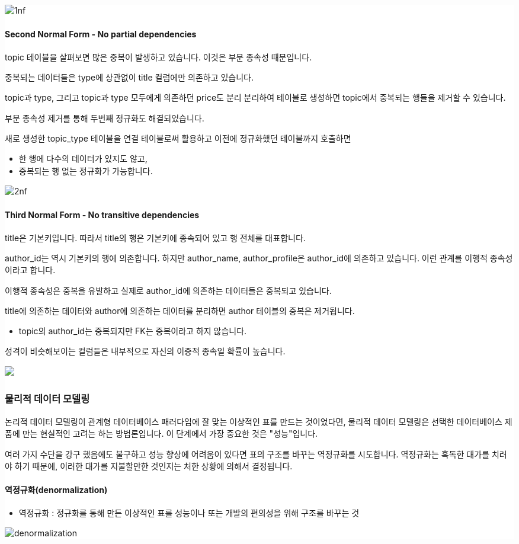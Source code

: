 ![1nf](https://user-images.githubusercontent.com/79819812/151720517-a18dc3a6-c8a0-4bc9-b547-a5fa8028b314.png)

#### Second Normal Form - No partial dependencies

topic 테이블을 살펴보면 많은 중복이 발생하고 있습니다. 이것은 부분 종속성 때문입니다.

중복되는 데이터들은 type에 상관없이 title 컬럼에만 의존하고 있습니다.

topic과 type, 그리고 topic과 type 모두에게 의존하던 price도 분리 분리하여 테이블로 생성하면 topic에서 중복되는 행들을 제거할 수 있습니다.

부분 종속성 제거를 통해 두번째 정규화도 해결되었습니다.


새로 생성한 topic_type 테이블을 연결 테이블로써 활용하고 이전에 정규화했던 테이블까지 호출하면

- 한 행에 다수의 데이터가 있지도 않고,
- 중복되는 행 없는 정규화가 가능합니다.

![2nf](https://user-images.githubusercontent.com/79819812/151721018-dbe433ce-a1e4-47aa-82ca-4777c30d665b.png)

#### Third Normal Form - No transitive dependencies
title은 기본키입니다. 따라서 title의 행은 기본키에 종속되어 있고 행 전체를 대표합니다.

author_id는 역시 기본키의 행에 의존합니다.
하지만 author_name, author_profile은 author_id에 의존하고 있습니다.
이런 관계를 이행적 종속성이라고 합니다.

이행적 종속성은 중복을 유발하고 실제로 author_id에 의존하는 데이터들은 중복되고 있습니다.

title에 의존하는 데이터와 author에 의존하는 데이터를 분리하면 author 테이블의 중복은 제거됩니다.

- topic의 author_id는 중복되지만 FK는 중복이라고 하지 않습니다.

성격이 비슷해보이는 컬럼들은 내부적으로 자신의
이중적 종속일 확률이 높습니다.

![](https://images.velog.io/images/urtimeislimited/post/29630f74-81b5-4d34-a0cd-35ea361de68e/image.png)


### 물리적 데이터 모델링

논리적 데이터 모델링이 관계형 데이터베이스 패러다임에 잘 맞는 이상적인 표를 만드는 것이었다면, 물리적 데이터 모델링은 선택한 데이터베이스 제품에 만는 현실적인 고려는 하는 방법론입니다. 
이 단계에서 가장 중요한 것은 "성능"입니다. 

여러 가지 수단을 강구 했음에도 불구하고 성능 향상에 어려움이 있다면 표의 구조를 바꾸는 역정규화를 시도합니다. 역정규화는 혹독한 대가를 치러야 하기 때문에, 이러한 대가를 지불할만한 것인지는 처한 상황에 의해서 결정됩니다.

#### 역정규화(denormalization)

- 역정규화 : 정규화를 통해 만든 이상적인 표를 성능이나 또는 개발의 편의성을 위해 구조를 바꾸는 것

![denormalization ](https://docs.google.com/spreadsheets/d/1xlf6acYUziX9KgK9gOfLhdHtVWxSzIviVvIyhdwYeII/edit#gid=2096807931)





